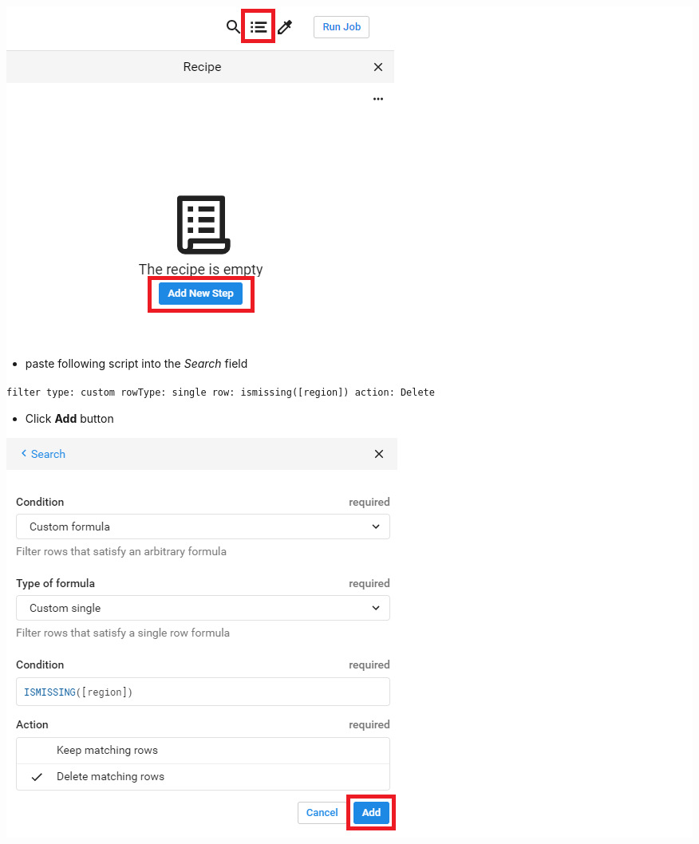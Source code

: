  ![RecipeNewStep](https://github.com/gft-academy-pl/gcp-data-analysis-with-bigquery/blob/master/assets/RecipeNewStep.png?raw=true)

 * paste following script into the _Search_ field
 ```
 filter type: custom rowType: single row: ismissing([region]) action: Delete
 ```
 * Click **Add** button

 ![RecipeAddStep](https://github.com/gft-academy-pl/gcp-data-analysis-with-bigquery/blob/master/assets/RecipeAddStep.png?raw=true)
